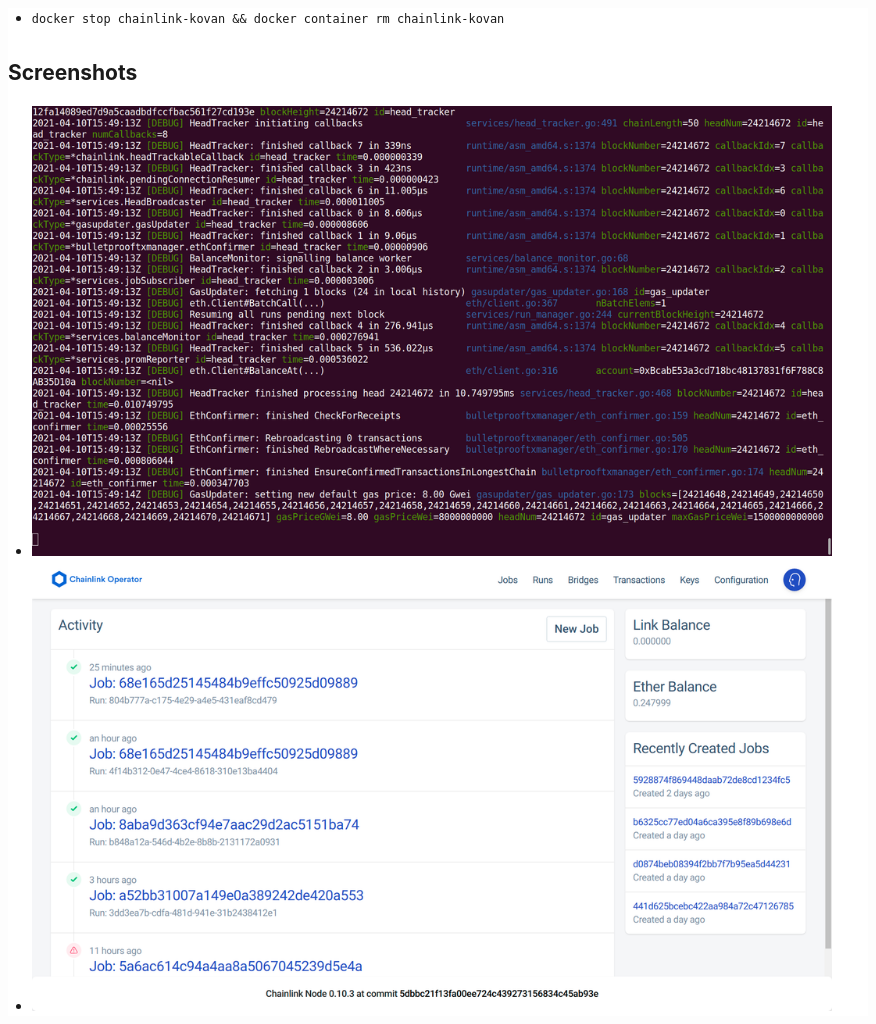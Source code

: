 - `docker stop chainlink-kovan && docker container rm chainlink-kovan`

## Screenshots

- <img src="./help/1.png" width="800" />
- <img src="./help/3.png" width="800" />